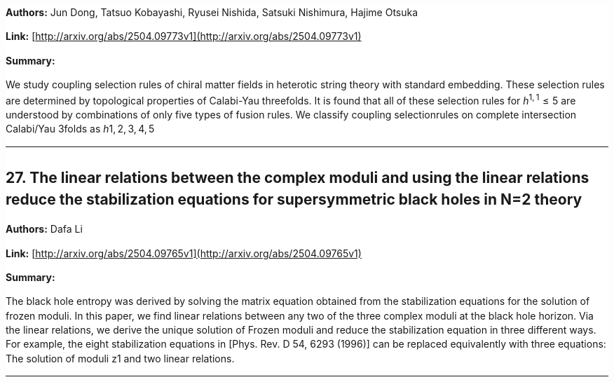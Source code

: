 **Authors:** Jun Dong, Tatsuo Kobayashi, Ryusei Nishida, Satsuki Nishimura, Hajime Otsuka

**Link:** [http://arxiv.org/abs/2504.09773v1](http://arxiv.org/abs/2504.09773v1)

**Summary:**

We study coupling selection rules of chiral matter fields in heterotic string theory with standard embedding. These selection rules are determined by topological properties of Calabi-Yau threefolds. It is found that all of these selection rules for $h^{1,1}\leq 5$ are understood by combinations of only five types of fusion rules. We classify coupling selectionrules on complete intersection Calabi/Yau 3folds as $h1,2,3,4,5$

---

## 27. The linear relations between the complex moduli and using the linear   relations reduce the stabilization equations for supersymmetric black holes   in N=2 theory

**Authors:** Dafa Li

**Link:** [http://arxiv.org/abs/2504.09765v1](http://arxiv.org/abs/2504.09765v1)

**Summary:**

The black hole entropy was derived by solving the matrix equation obtained from the stabilization equations for the solution of frozen moduli. In this paper, we find linear relations between any two of the three complex moduli at the black hole horizon. Via the linear relations, we derive the unique solution of Frozen moduli and reduce the stabilization equation in three different ways. For example, the eight stabilization equations in [Phys. Rev. D 54, 6293 (1996)] can be replaced equivalently with three equations: The solution of moduli z1 and two linear relations.

---

